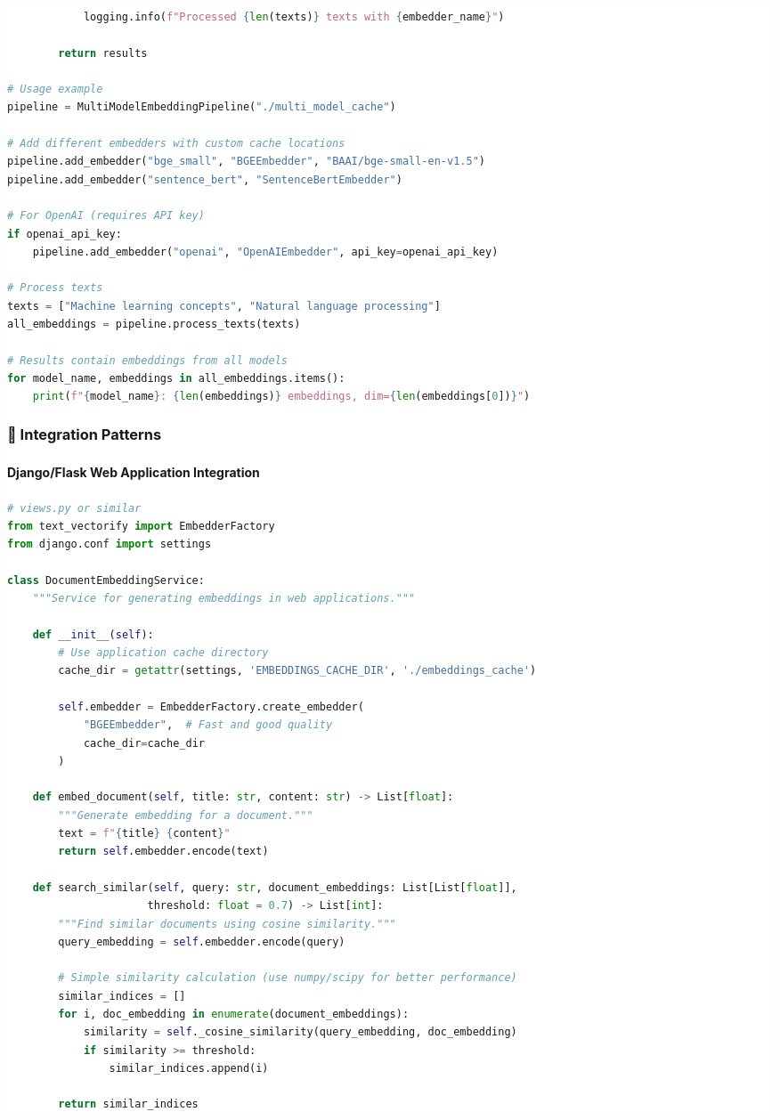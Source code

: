 ```python
            logging.info(f"Processed {len(texts)} texts with {embedder_name}")
        
        return results

# Usage example
pipeline = MultiModelEmbeddingPipeline("./multi_model_cache")

# Add different embedders with custom cache locations
pipeline.add_embedder("bge_small", "BGEEmbedder", "BAAI/bge-small-en-v1.5")
pipeline.add_embedder("sentence_bert", "SentenceBertEmbedder")

# For OpenAI (requires API key)
if openai_api_key:
    pipeline.add_embedder("openai", "OpenAIEmbedder", api_key=openai_api_key)

# Process texts
texts = ["Machine learning concepts", "Natural language processing"]
all_embeddings = pipeline.process_texts(texts)

# Results contain embeddings from all models
for model_name, embeddings in all_embeddings.items():
    print(f"{model_name}: {len(embeddings)} embeddings, dim={len(embeddings[0])}")
```

### 🎯 Integration Patterns

#### Django/Flask Web Application Integration

```python
# views.py or similar
from text_vectorify import EmbedderFactory
from django.conf import settings

class DocumentEmbeddingService:
    """Service for generating embeddings in web applications."""
    
    def __init__(self):
        # Use application cache directory
        cache_dir = getattr(settings, 'EMBEDDINGS_CACHE_DIR', './embeddings_cache')
        
        self.embedder = EmbedderFactory.create_embedder(
            "BGEEmbedder",  # Fast and good quality
            cache_dir=cache_dir
        )
    
    def embed_document(self, title: str, content: str) -> List[float]:
        """Generate embedding for a document."""
        text = f"{title} {content}"
        return self.embedder.encode(text)
    
    def search_similar(self, query: str, document_embeddings: List[List[float]], 
                      threshold: float = 0.7) -> List[int]:
        """Find similar documents using cosine similarity."""
        query_embedding = self.embedder.encode(query)
        
        # Simple similarity calculation (use numpy/scipy for better performance)
        similar_indices = []
        for i, doc_embedding in enumerate(document_embeddings):
            similarity = self._cosine_similarity(query_embedding, doc_embedding)
            if similarity >= threshold:
                similar_indices.append(i)
        
        return similar_indices
```